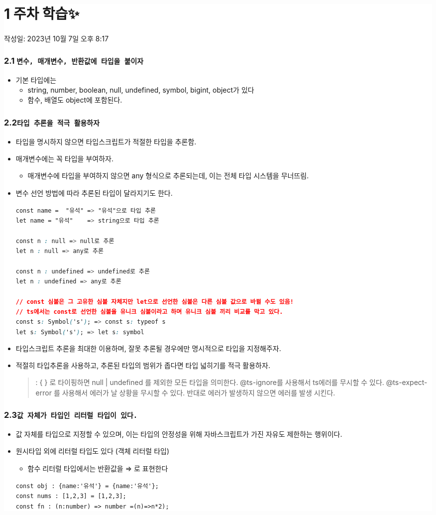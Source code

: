 # 1 주차 학습✨

작성일: 2023년 10월 7일 오후 8:17

### 2.1 `변수, 매개변수, 반환값에 타입을 붙이자`

- 기본 타입에는
    - string, number, boolean, null, undefined, symbol, bigint, object가 있다
    - 함수, 배열도 object에 포함된다.
    

### 2.2`타입 추론을 적극 활용하자`

- 타입을 명시하지 않으면 타입스크립트가 적절한 타입을 추론함.
- 매개변수에는 꼭 타입을 부여하자.
    - 매개변수에 타입을 부여하지 않으면 any 형식으로 추론되는데, 이는 전체 타입 시스템을 무너뜨림.
- 변수 선언 방법에 따라 추론된 타입이 달라지기도 한다.
    
    ```css
    const name =  "유석" => "유석"으로 타입 추론
    let name = "유석"    => string으로 타입 추론
    
    const n : null => null로 추론
    let n : null => any로 추론
    
    const n : undefined => undefined로 추론
    let n : undefined => any로 추론
    
    // const 심볼은 그 고유한 심볼 자체지만 let으로 선언한 심볼은 다른 심볼 값으로 바뀔 수도 있음!
    // ts에서는 const로 선언한 심볼을 유니크 심볼이라고 하며 유니크 심볼 끼리 비교를 막고 있다.
    const s: Symbol('s'); => const s: typeof s
    let s: Symbol('s'); => let s: symbol
    ```
    
- 타입스크립트 추론을 최대한 이용하며, 잘못 추론될 경우에만 명시적으로 타입을 지정해주자.
- 적절히 타입추론을 사용하고, 추론된 타입의 범위가 좁다면 타입 넓히기를 적극 활용하자.
    
    > : { } 로 타이핑하면 null | undefined 를 제외한 모든 타입을 의미한다. 
    @ts-ignore를 사용해서 ts에러를 무시할 수 있다.
    @ts-expect-error 를 사용해서 에러가 날 상황을 무시할 수 있다.
    반대로 에러가 발생하지 않으면 에러를 발생 시킨다.
    > 

### 2.3`값 자체가 타입인 리터럴 타입이 있다.`

- 값 자체를 타입으로 지정할 수 있으며, 이는 타입의 안정성을 위해 자바스크립트가 가진 자유도 제한하는 행위이다.
- 원시타입 외에 리터럴 타입도 있다 (객체 리터럴 타입)
    - 함수 리터럴 타입에서는 반환값을 ⇒ 로 표현한다
    
    ```tsx
    const obj : {name:'유석'} = {name:'유석'};
    const nums : [1,2,3] = [1,2,3];
    const fn : (n:number) => number =(n)=>n*2);
    ```
    